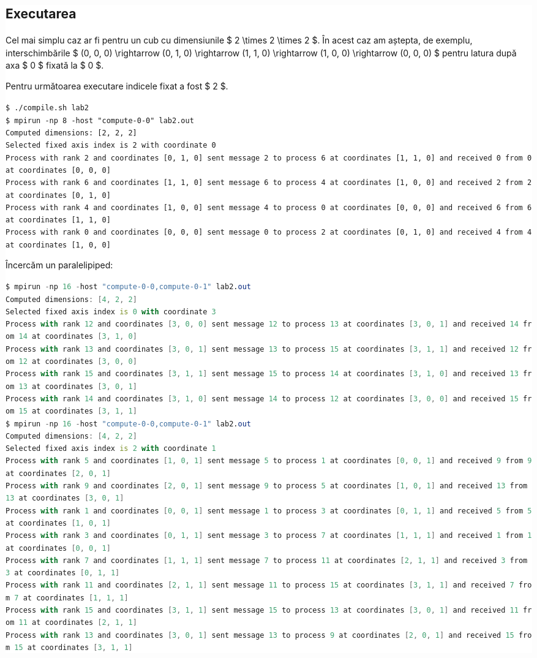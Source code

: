 
## Executarea

Cel mai simplu caz ar fi pentru un cub cu dimensiunile $ 2 \times 2 \times 2 $.
În acest caz am aștepta, de exemplu, interschimbările
$ (0, 0, 0) \rightarrow (0, 1, 0) \rightarrow (1, 1, 0) \rightarrow (1, 0, 0) \rightarrow (0, 0, 0) $
pentru latura după axa $ 0 $ fixată la $ 0 $.

Pentru următoarea executare indicele fixat a fost $ 2 $.
```
$ ./compile.sh lab2
$ mpirun -np 8 -host "compute-0-0" lab2.out
Computed dimensions: [2, 2, 2]
Selected fixed axis index is 2 with coordinate 0
Process with rank 2 and coordinates [0, 1, 0] sent message 2 to process 6 at coordinates [1, 1, 0] and received 0 from 0 at coordinates [0, 0, 0]
Process with rank 6 and coordinates [1, 1, 0] sent message 6 to process 4 at coordinates [1, 0, 0] and received 2 from 2 at coordinates [0, 1, 0]
Process with rank 4 and coordinates [1, 0, 0] sent message 4 to process 0 at coordinates [0, 0, 0] and received 6 from 6 at coordinates [1, 1, 0]
Process with rank 0 and coordinates [0, 0, 0] sent message 0 to process 2 at coordinates [0, 1, 0] and received 4 from 4 at coordinates [1, 0, 0]
```

Încercăm un paralelipiped:

```d
$ mpirun -np 16 -host "compute-0-0,compute-0-1" lab2.out
Computed dimensions: [4, 2, 2]
Selected fixed axis index is 0 with coordinate 3
Process with rank 12 and coordinates [3, 0, 0] sent message 12 to process 13 at coordinates [3, 0, 1] and received 14 from 14 at coordinates [3, 1, 0]
Process with rank 13 and coordinates [3, 0, 1] sent message 13 to process 15 at coordinates [3, 1, 1] and received 12 from 12 at coordinates [3, 0, 0]
Process with rank 15 and coordinates [3, 1, 1] sent message 15 to process 14 at coordinates [3, 1, 0] and received 13 from 13 at coordinates [3, 0, 1]
Process with rank 14 and coordinates [3, 1, 0] sent message 14 to process 12 at coordinates [3, 0, 0] and received 15 from 15 at coordinates [3, 1, 1]
$ mpirun -np 16 -host "compute-0-0,compute-0-1" lab2.out
Computed dimensions: [4, 2, 2]
Selected fixed axis index is 2 with coordinate 1
Process with rank 5 and coordinates [1, 0, 1] sent message 5 to process 1 at coordinates [0, 0, 1] and received 9 from 9 at coordinates [2, 0, 1]
Process with rank 9 and coordinates [2, 0, 1] sent message 9 to process 5 at coordinates [1, 0, 1] and received 13 from 13 at coordinates [3, 0, 1]
Process with rank 1 and coordinates [0, 0, 1] sent message 1 to process 3 at coordinates [0, 1, 1] and received 5 from 5 at coordinates [1, 0, 1]
Process with rank 3 and coordinates [0, 1, 1] sent message 3 to process 7 at coordinates [1, 1, 1] and received 1 from 1 at coordinates [0, 0, 1]
Process with rank 7 and coordinates [1, 1, 1] sent message 7 to process 11 at coordinates [2, 1, 1] and received 3 from 3 at coordinates [0, 1, 1]
Process with rank 11 and coordinates [2, 1, 1] sent message 11 to process 15 at coordinates [3, 1, 1] and received 7 from 7 at coordinates [1, 1, 1]
Process with rank 15 and coordinates [3, 1, 1] sent message 15 to process 13 at coordinates [3, 0, 1] and received 11 from 11 at coordinates [2, 1, 1]
Process with rank 13 and coordinates [3, 0, 1] sent message 13 to process 9 at coordinates [2, 0, 1] and received 15 from 15 at coordinates [3, 1, 1]
```
